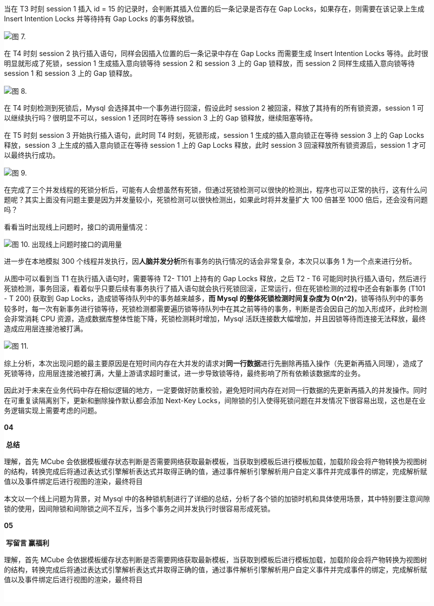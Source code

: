 当在 T3 时刻 session 1 插入 id = 15 的记录时，会判断其插入位置的后一条记录是否存在 Gap Locks，如果存在，则需要在该记录上生成 Insert Intention Locks 并等待持有 Gap Locks 的事务释放锁。

![](https://mmbiz.qpic.cn/mmbiz_png/RQv8vncPm1WEuMK1kkKL7dBvicoSicrcZ9fWicwgXzXuqiaH1FJianrImoNqCzS9gyZDv60KM89K0bh7feaib81MCZUQ/640?wx_fmt=png)图 7.

在 T4 时刻 session 2 执行插入语句，同样会因插入位置的后一条记录中存在 Gap Locks 而需要生成 Insert Intention Locks 等待。此时很明显就形成了死锁，session 1 生成插入意向锁等待 session 2 和 session 3 上的 Gap 锁释放，而 session 2 同样生成插入意向锁等待 session 1 和 session 3 上的 Gap 锁释放。

![](https://mmbiz.qpic.cn/mmbiz_png/RQv8vncPm1WEuMK1kkKL7dBvicoSicrcZ9cVOdfUejxxYE7ic0bD1hnDRpOjbcdSPyzDjEryZITibe5KWXGE8RbWqA/640?wx_fmt=png)图 8.

在 T4 时刻检测到死锁后，Mysql 会选择其中一个事务进行回滚，假设此时 session 2 被回滚，释放了其持有的所有锁资源，session 1 可以继续执行吗？很明显不可以，session 1 还同时在等待 session 3 上的 Gap 锁释放，继续阻塞等待。

在 T5 时刻 session 3 开始执行插入语句，此时同 T4 时刻，死锁形成，session 1 生成的插入意向锁正在等待 session 3 上的 Gap Locks 释放，session 3 上生成的插入意向锁正在等待 session 1 上的 Gap Locks 释放，此时 session 3 回滚释放所有锁资源后，session 1 才可以最终执行成功。

![](https://mmbiz.qpic.cn/sz_mmbiz_png/RQv8vncPm1WEuMK1kkKL7dBvicoSicrcZ91K9ic8kovIzYSR0EKWLQVcbCiaxInoo235mL6W6TcKaXzicbQ0nuIuLeg/640?wx_fmt=png)图 9.

在完成了三个并发线程的死锁分析后，可能有人会想虽然有死锁，但通过死锁检测可以很快的检测出，程序也可以正常的执行，这有什么问题呢？其实上面没有问题主要是因为并发量较小，死锁检测可以很快检测出，如果此时将并发量扩大 100 倍甚至 1000 倍后，还会没有问题吗？

看看当时出现线上问题时，接口的调用量情况：

![](https://mmbiz.qpic.cn/mmbiz_png/RQv8vncPm1WEuMK1kkKL7dBvicoSicrcZ9ibM9MbYXICejiatW7ThBJ07Gtficf66SICxbbTe8yaNBvn68P5CMSOVicA/640?wx_fmt=png)图 10. 出现线上问题时接口的调用量

进一步在本地模拟 300 个线程并发执行，因**人脑并发分析**所有事务的执行情况的话会非常复杂，本次只以事务 1 为一个点来进行分析。

从图中可以看到当 T1 在执行插入语句时，需要等待 T2- T101 上持有的 Gap Locks 释放，之后 T2 - T6 可能同时执行插入语句，然后进行死锁检测，事务回滚，看着似乎只要后续有事务执行了插入语句就会执行死锁回滚，正常运行，但在死锁检测的过程中还会有新事务 (T101 - T 200) 获取到 Gap Locks，造成锁等待队列中的事务越来越多，**而 Mysql 的整体死锁检测时间复杂度为 O(n^2)**，锁等待队列中的事务较多时，每一次有新事务进行锁等待，死锁检测都需要遍历锁等待队列中在其之前等待的事务，判断是否会因自己的加入形成环，此时检测会非常消耗 CPU 资源，造成数据库整体性能下降，死锁检测耗时增加，Mysql 活跃连接数大幅增加，并且因锁等待而连接无法释放，最终造成应用层连接池被打满。

![](https://mmbiz.qpic.cn/mmbiz_png/RQv8vncPm1WEuMK1kkKL7dBvicoSicrcZ9qWUic56LFOXBQ14ibw03WAeia1Vaq2DznTNDTNEnP5wfkpg7nsGI1gvJA/640?wx_fmt=png)图 11.

综上分析，本次出现问题的最主要原因是在短时间内存在大并发的请求对**同一行数据**进行先删除再插入操作（先更新再插入同理），造成了死锁等待，应用层连接池被打满，大量上游请求超时重试，进一步导致锁等待，最终影响了所有依赖该数据库的业务。

因此对于未来在业务代码中存在相似逻辑的地方，一定要做好防重校验，避免短时间内存在对同一行数据的先更新再插入的并发操作。同时在可重复读隔离别下，更新和删除操作默认都会添加 Next-Key Locks，间隙锁的引入使得死锁问题在并发情况下很容易出现，这也是在业务逻辑实现上需要考虑的问题。

  

**04** 

  **总结**  

理解，首先 MCube 会依据模板缓存状态判断是否需要网络获取最新模板，当获取到模板后进行模板加载，加载阶段会将产物转换为视图树的结构，转换完成后将通过表达式引擎解析表达式并取得正确的值，通过事件解析引擎解析用户自定义事件并完成事件的绑定，完成解析赋值以及事件绑定后进行视图的渲染，最终将目

本文以一个线上问题为背景，对 Mysql 中的各种锁机制进行了详细的总结，分析了各个锁的加锁时机和具体使用场景，其中特别要注意间隙锁的使用，因间隙锁和间隙锁之间不互斥，当多个事务之间并发执行时很容易形成死锁。

  

**05** 

  **写留言 赢福利**  

理解，首先 MCube 会依据模板缓存状态判断是否需要网络获取最新模板，当获取到模板后进行模板加载，加载阶段会将产物转换为视图树的结构，转换完成后将通过表达式引擎解析表达式并取得正确的值，通过事件解析引擎解析用户自定义事件并完成事件的绑定，完成解析赋值以及事件绑定后进行视图的渲染，最终将目

‍
